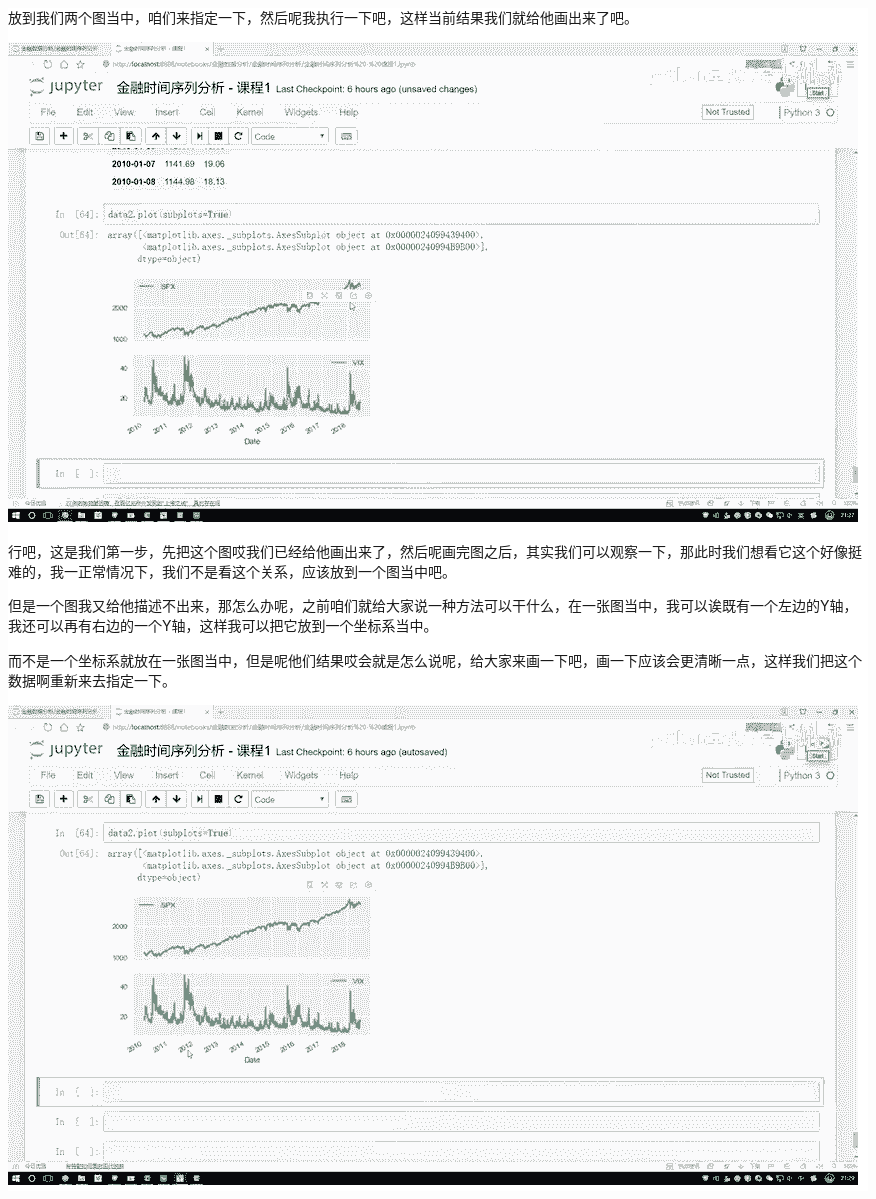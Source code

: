 放到我们两个图当中，咱们来指定一下，然后呢我执行一下吧，这样当前结果我们就给他画出来了吧。

![](img/b6e2be4a883ddacd2033569673e14eb8_20.png)

行吧，这是我们第一步，先把这个图哎我们已经给他画出来了，然后呢画完图之后，其实我们可以观察一下，那此时我们想看它这个好像挺难的，我一正常情况下，我们不是看这个关系，应该放到一个图当中吧。

但是一个图我又给他描述不出来，那怎么办呢，之前咱们就给大家说一种方法可以干什么，在一张图当中，我可以诶既有一个左边的Y轴，我还可以再有右边的一个Y轴，这样我可以把它放到一个坐标系当中。

而不是一个坐标系就放在一张图当中，但是呢他们结果哎会就是怎么说呢，给大家来画一下吧，画一下应该会更清晰一点，这样我们把这个数据啊重新来去指定一下。



![](img/b6e2be4a883ddacd2033569673e14eb8_22.png)
